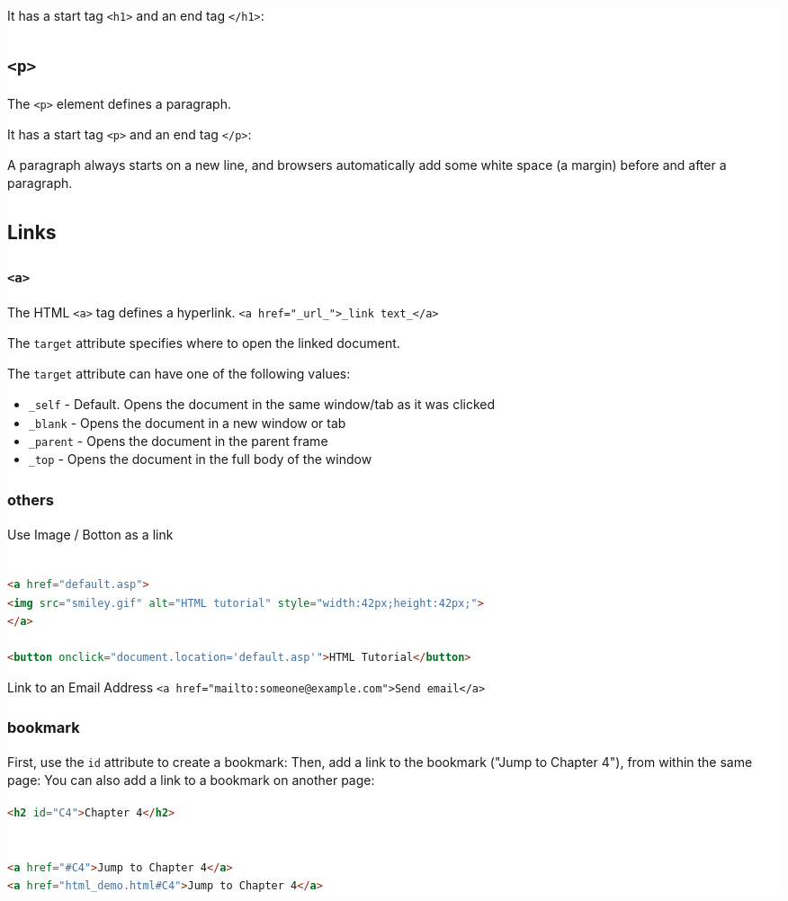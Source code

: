 It has a start tag `<h1>` and an end tag `</h1>`:

## `<p>`

The `<p>` element defines a paragraph.

It has a start tag `<p>` and an end tag `</p>`:

A paragraph always starts on a new line, and browsers automatically add some white space (a margin) before and after a paragraph.

## Links

### `<a>`
The HTML `<a>` tag defines a hyperlink.
`<a href="_url_">_link text_</a>`


The `target` attribute specifies where to open the linked document.

The `target` attribute can have one of the following values:

-   `_self` - Default. Opens the document in the same window/tab as it was clicked
-   `_blank` - Opens the document in a new window or tab
-   `_parent` - Opens the document in the parent frame
-   `_top` - Opens the document in the full body of the window

### others
Use Image / Botton as a link

``` HTML

<a href="default.asp">  
<img src="smiley.gif" alt="HTML tutorial" style="width:42px;height:42px;">  
</a>

<button onclick="document.location='default.asp'">HTML Tutorial</button>
```

Link to an Email Address
`<a href="mailto:someone@example.com">Send email</a>`

### bookmark

First, use the `id` attribute to create a bookmark:
Then, add a link to the bookmark ("Jump to Chapter 4"), from within the same page:
You can also add a link to a bookmark on another page:
``` HTML
<h2 id="C4">Chapter 4</h2>


<a href="#C4">Jump to Chapter 4</a>
<a href="html_demo.html#C4">Jump to Chapter 4</a>

```
